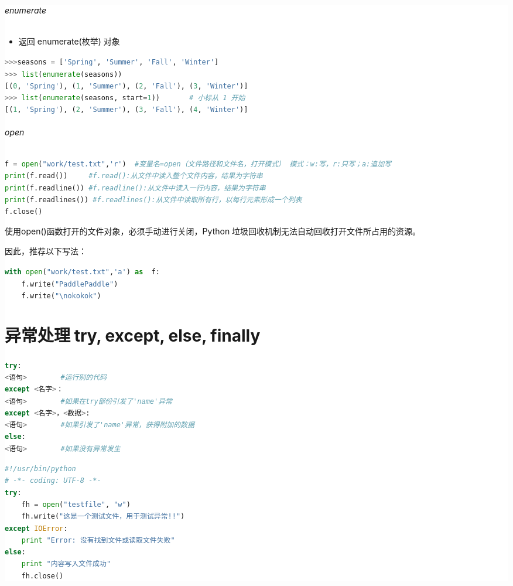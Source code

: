 



###### enumerate

- 返回 enumerate(枚举) 对象

```python
>>>seasons = ['Spring', 'Summer', 'Fall', 'Winter']
>>> list(enumerate(seasons))
[(0, 'Spring'), (1, 'Summer'), (2, 'Fall'), (3, 'Winter')]
>>> list(enumerate(seasons, start=1))       # 小标从 1 开始
[(1, 'Spring'), (2, 'Summer'), (3, 'Fall'), (4, 'Winter')]
```





###### open

```python
f = open("work/test.txt",'r')  #变量名=open（文件路径和文件名，打开模式） 模式：w:写，r:只写；a:追加写
print(f.read())     #f.read():从文件中读入整个文件内容，结果为字符串
print(f.readline()) #f.readline():从文件中读入一行内容，结果为字符串 
print(f.readlines()) #f.readlines():从文件中读取所有行，以每行元素形成一个列表
f.close()
```

使用open()函数打开的文件对象，必须手动进行关闭，Python 垃圾回收机制无法自动回收打开文件所占用的资源。

因此，推荐以下写法：

```python
with open("work/test.txt",'a') as  f:
    f.write("PaddlePaddle")
    f.write("\nokokok")
```



# 异常处理 try, except, else, finally



```python
try:
<语句>        #运行别的代码
except <名字>：
<语句>        #如果在try部份引发了'name'异常
except <名字>，<数据>:
<语句>        #如果引发了'name'异常，获得附加的数据
else:
<语句>        #如果没有异常发生
```

```python
#!/usr/bin/python
# -*- coding: UTF-8 -*-
try:
    fh = open("testfile", "w")
    fh.write("这是一个测试文件，用于测试异常!!")
except IOError:
    print "Error: 没有找到文件或读取文件失败"
else:
    print "内容写入文件成功"
    fh.close()
```
